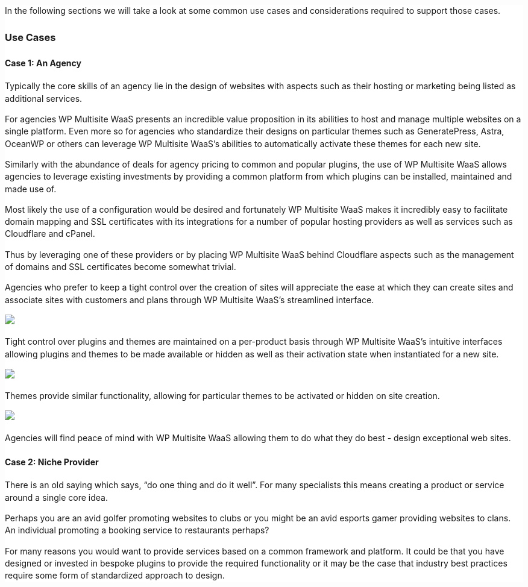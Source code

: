 In the following sections we will take a look at some common use cases and considerations required to support those cases.

### Use Cases

#### Case 1: An Agency

Typically the core skills of an agency lie in the design of websites with aspects such as their hosting or marketing being listed as additional services.

For agencies WP Multisite WaaS presents an incredible value proposition in its abilities to host and manage multiple websites on a single platform. Even more so for agencies who standardize their designs on particular themes such as GeneratePress, Astra, OceanWP or others can leverage WP Multisite WaaS’s abilities to automatically activate these themes for each new site.

Similarly with the abundance of deals for agency pricing to common and popular plugins, the use of WP Multisite WaaS allows agencies to leverage existing investments by providing a common platform from which plugins can be installed, maintained and made use of.

Most likely the use of a configuration would be desired and fortunately WP Multisite WaaS makes it incredibly easy to facilitate domain mapping and SSL certificates with its integrations for a number of popular hosting providers as well as services such as Cloudflare and cPanel.

Thus by leveraging one of these providers or by placing WP Multisite WaaS behind Cloudflare aspects such as the management of domains and SSL certificates become somewhat trivial.

Agencies who prefer to keep a tight control over the creation of sites will appreciate the ease at which they can create sites and associate sites with customers and plans through WP Multisite WaaS’s streamlined interface.

![](https://wp-ultimo-space.fra1.cdn.digitaloceanspaces.com/hs-4cYCjjZwK0DZhrlY2NLHTL4waL99PANVZmSJ4AN5MXLTxb1pVF0aAtC4dWJP2hW1pD_v6hL8X7G80LRk-NuazRQDkIPCuhuRJgIMjA4DxuQzVjWEz1Ag2RKnkqwkvmSfcgy2PLrS)

Tight control over plugins and themes are maintained on a per-product basis through WP Multisite WaaS’s intuitive interfaces allowing plugins and themes to be made available or hidden as well as their activation state when instantiated for a new site.

![](https://wp-ultimo-space.fra1.cdn.digitaloceanspaces.com/hs-VVpPcr8bvKd2qf9zPB_1SBiVpEYdtmskG_iO0tNCJOm2RXbU6kSC1czyLV1CaU5Mw2fWd-k2r1bnQV_yA4zOL6qnYKLWohnI-EDYhXcpxD_4n-rabGlxjQO8iyjtOgXhuDL5r2y7)

Themes provide similar functionality, allowing for particular themes to be activated or hidden on site creation.

![](https://wp-ultimo-space.fra1.cdn.digitaloceanspaces.com/hs-3CEl6U5CPdKatlXAcG5B9jJux_iWOYpUTI4crCgW15EFkhh4pODF7hYlMyzc3na8QAefadz1kcnY_T7Yn6ZyxbBMJdfRfa16IFZma_-u7NHTtMbLZwJ9f7JbqG1QTh0y1l9WWj5z)

Agencies will find peace of mind with WP Multisite WaaS allowing them to do what they do best - design exceptional web sites.

#### Case 2: Niche Provider

There is an old saying which says, “do one thing and do it well”. For many specialists this means creating a product or service around a single core idea.

Perhaps you are an avid golfer promoting websites to clubs or you might be an avid esports gamer providing websites to clans. An individual promoting a booking service to restaurants perhaps?

For many reasons you would want to provide services based on a common framework and platform. It could be that you have designed or invested in bespoke plugins to provide the required functionality or it may be the case that industry best practices require some form of standardized approach to design.
